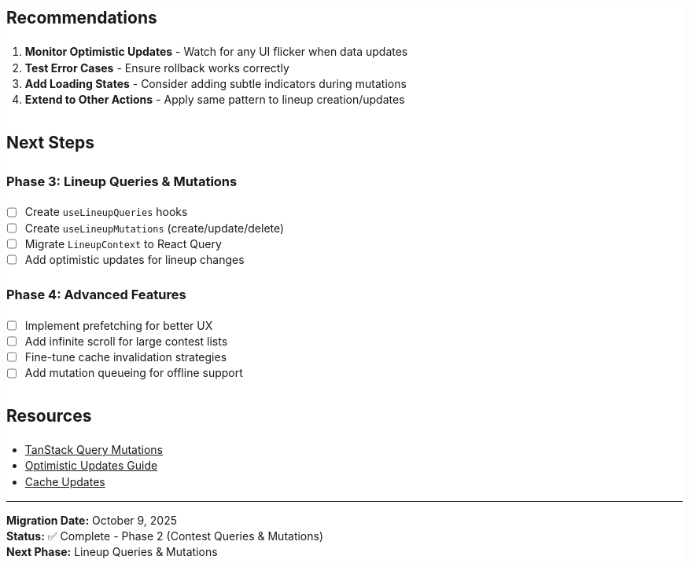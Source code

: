 ## Recommendations

1. **Monitor Optimistic Updates** - Watch for any UI flicker when data updates
2. **Test Error Cases** - Ensure rollback works correctly
3. **Add Loading States** - Consider adding subtle indicators during mutations
4. **Extend to Other Actions** - Apply same pattern to lineup creation/updates

## Next Steps

### Phase 3: Lineup Queries & Mutations

- [ ] Create `useLineupQueries` hooks
- [ ] Create `useLineupMutations` (create/update/delete)
- [ ] Migrate `LineupContext` to React Query
- [ ] Add optimistic updates for lineup changes

### Phase 4: Advanced Features

- [ ] Implement prefetching for better UX
- [ ] Add infinite scroll for large contest lists
- [ ] Fine-tune cache invalidation strategies
- [ ] Add mutation queueing for offline support

## Resources

- [TanStack Query Mutations](https://tanstack.com/query/latest/docs/react/guides/mutations)
- [Optimistic Updates Guide](https://tanstack.com/query/latest/docs/react/guides/optimistic-updates)
- [Cache Updates](https://tanstack.com/query/latest/docs/react/guides/updates-from-mutation-responses)

---

**Migration Date:** October 9, 2025  
**Status:** ✅ Complete - Phase 2 (Contest Queries & Mutations)  
**Next Phase:** Lineup Queries & Mutations
